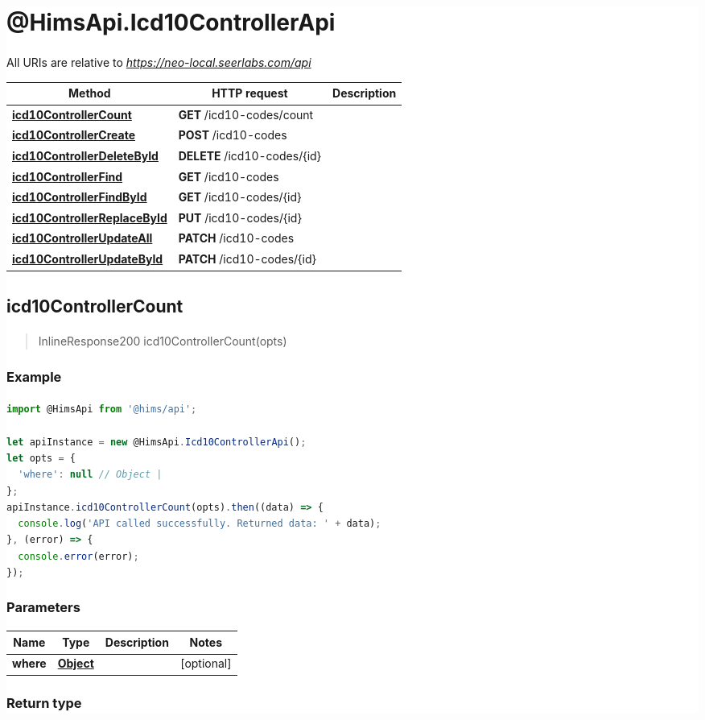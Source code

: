 # @HimsApi.Icd10ControllerApi

All URIs are relative to *https://neo-local.seerlabs.com/api*

Method | HTTP request | Description
------------- | ------------- | -------------
[**icd10ControllerCount**](Icd10ControllerApi.md#icd10ControllerCount) | **GET** /icd10-codes/count | 
[**icd10ControllerCreate**](Icd10ControllerApi.md#icd10ControllerCreate) | **POST** /icd10-codes | 
[**icd10ControllerDeleteById**](Icd10ControllerApi.md#icd10ControllerDeleteById) | **DELETE** /icd10-codes/{id} | 
[**icd10ControllerFind**](Icd10ControllerApi.md#icd10ControllerFind) | **GET** /icd10-codes | 
[**icd10ControllerFindById**](Icd10ControllerApi.md#icd10ControllerFindById) | **GET** /icd10-codes/{id} | 
[**icd10ControllerReplaceById**](Icd10ControllerApi.md#icd10ControllerReplaceById) | **PUT** /icd10-codes/{id} | 
[**icd10ControllerUpdateAll**](Icd10ControllerApi.md#icd10ControllerUpdateAll) | **PATCH** /icd10-codes | 
[**icd10ControllerUpdateById**](Icd10ControllerApi.md#icd10ControllerUpdateById) | **PATCH** /icd10-codes/{id} | 



## icd10ControllerCount

> InlineResponse200 icd10ControllerCount(opts)



### Example

```javascript
import @HimsApi from '@hims/api';

let apiInstance = new @HimsApi.Icd10ControllerApi();
let opts = {
  'where': null // Object | 
};
apiInstance.icd10ControllerCount(opts).then((data) => {
  console.log('API called successfully. Returned data: ' + data);
}, (error) => {
  console.error(error);
});

```

### Parameters


Name | Type | Description  | Notes
------------- | ------------- | ------------- | -------------
 **where** | [**Object**](.md)|  | [optional] 

### Return type
